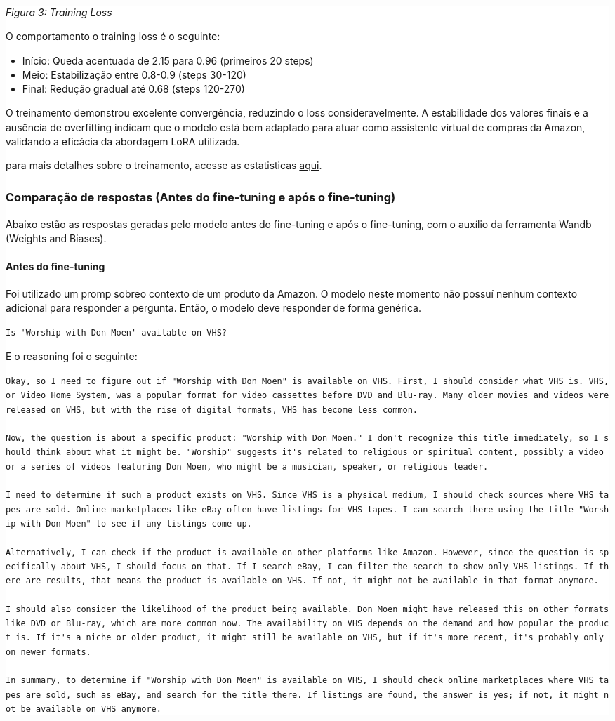 *Figura 3: Training Loss*

O comportamento o training loss é o seguinte:

- Início: Queda acentuada de 2.15 para 0.96 (primeiros 20 steps)
- Meio: Estabilização entre 0.8-0.9 (steps 30-120)
- Final: Redução gradual até 0.68 (steps 120-270)

O treinamento demonstrou excelente convergência, reduzindo o loss consideravelmente. A estabilidade dos valores finais e a ausência de overfitting indicam que o modelo está bem adaptado para atuar como assistente virtual de compras da Amazon, validando a eficácia da abordagem LoRA utilizada.

para mais detalhes sobre o treinamento, acesse as estatisticas [aqui](https://wandb.ai/rickwalking1272-n-a/huggingface/runs/443an42a?nw=nwuserrickwalking1272).

### Comparação de respostas (Antes do fine-tuning e após o fine-tuning)

Abaixo estão as respostas geradas pelo modelo antes do fine-tuning e após o fine-tuning, com o auxílio da ferramenta Wandb (Weights and Biases).

#### Antes do fine-tuning

Foi utilizado um promp sobreo contexto de um produto da Amazon. O modelo neste momento não possuí nenhum contexto adicional para responder a pergunta. Então, o modelo deve responder de forma genérica.

```
Is 'Worship with Don Moen' available on VHS?
```

E o reasoning foi o seguinte:

```
Okay, so I need to figure out if "Worship with Don Moen" is available on VHS. First, I should consider what VHS is. VHS, or Video Home System, was a popular format for video cassettes before DVD and Blu-ray. Many older movies and videos were released on VHS, but with the rise of digital formats, VHS has become less common.

Now, the question is about a specific product: "Worship with Don Moen." I don't recognize this title immediately, so I should think about what it might be. "Worship" suggests it's related to religious or spiritual content, possibly a video or a series of videos featuring Don Moen, who might be a musician, speaker, or religious leader.

I need to determine if such a product exists on VHS. Since VHS is a physical medium, I should check sources where VHS tapes are sold. Online marketplaces like eBay often have listings for VHS tapes. I can search there using the title "Worship with Don Moen" to see if any listings come up.

Alternatively, I can check if the product is available on other platforms like Amazon. However, since the question is specifically about VHS, I should focus on that. If I search eBay, I can filter the search to show only VHS listings. If there are results, that means the product is available on VHS. If not, it might not be available in that format anymore.

I should also consider the likelihood of the product being available. Don Moen might have released this on other formats like DVD or Blu-ray, which are more common now. The availability on VHS depends on the demand and how popular the product is. If it's a niche or older product, it might still be available on VHS, but if it's more recent, it's probably only on newer formats.

In summary, to determine if "Worship with Don Moen" is available on VHS, I should check online marketplaces where VHS tapes are sold, such as eBay, and search for the title there. If listings are found, the answer is yes; if not, it might not be available on VHS anymore.
```
